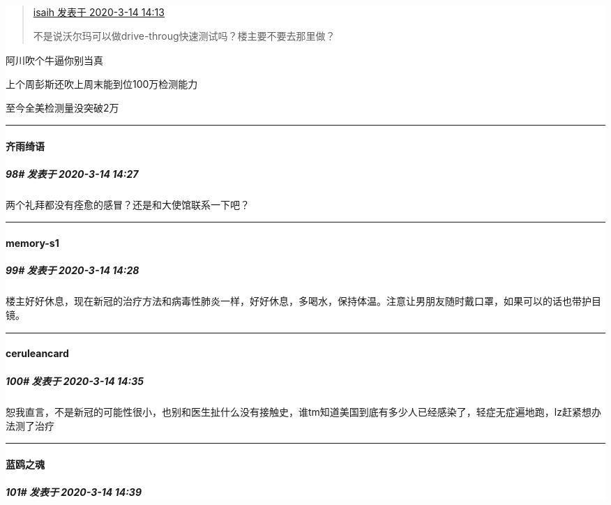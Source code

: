 

<blockquote><a href="httphttps://bbs.saraba1st.com/2b/forum.php?mod=redirect&amp;goto=findpost&amp;pid=46732272&amp;ptid=1918779" target="_blank">isaih 发表于 2020-3-14 14:13</a>

不是说沃尔玛可以做drive-throug快速测试吗？楼主要不要去那里做？</blockquote>
阿川吹个牛逼你别当真

上个周彭斯还吹上周末能到位100万检测能力

至今全美检测量没突破2万







-----

####  齐雨绮语  
##### 98#       发表于 2020-3-14 14:27




两个礼拜都没有痊愈的感冒？还是和大使馆联系一下吧？







-----

####  memory-s1  
##### 99#       发表于 2020-3-14 14:28




楼主好好休息，现在新冠的治疗方法和病毒性肺炎一样，好好休息，多喝水，保持体温。注意让男朋友随时戴口罩，如果可以的话也带护目镜。







-----

####  ceruleancard  
##### 100#       发表于 2020-3-14 14:35




恕我直言，不是新冠的可能性很小，也别和医生扯什么没有接触史，谁tm知道美国到底有多少人已经感染了，轻症无症遍地跑，lz赶紧想办法测了治疗







-----

####  蓝鸥之魂  
##### 101#       发表于 2020-3-14 14:39
